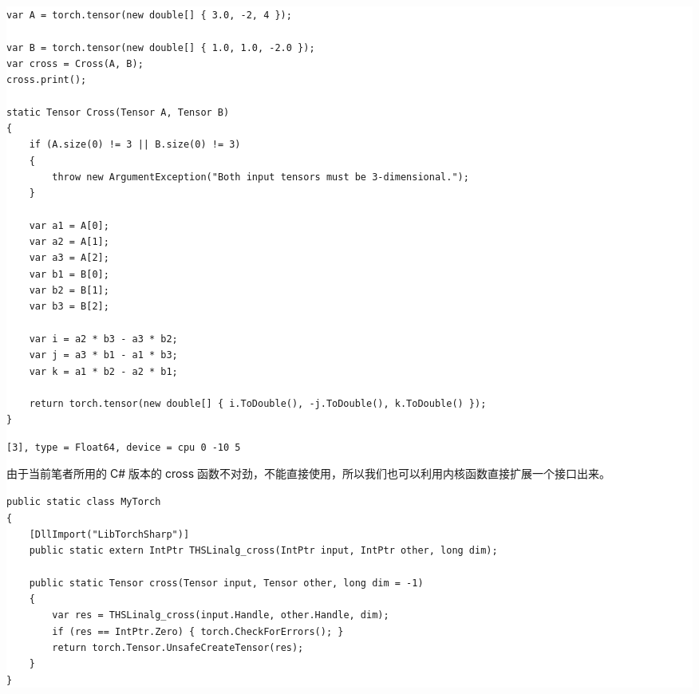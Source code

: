 ```
var A = torch.tensor(new double[] { 3.0, -2, 4 });

var B = torch.tensor(new double[] { 1.0, 1.0, -2.0 });
var cross = Cross(A, B);
cross.print();

static Tensor Cross(Tensor A, Tensor B)
{
    if (A.size(0) != 3 || B.size(0) != 3)
    {
        throw new ArgumentException("Both input tensors must be 3-dimensional.");
    }

    var a1 = A[0];
    var a2 = A[1];
    var a3 = A[2];
    var b1 = B[0];
    var b2 = B[1];
    var b3 = B[2];

    var i = a2 * b3 - a3 * b2;
    var j = a3 * b1 - a1 * b3;
    var k = a1 * b2 - a2 * b1;

    return torch.tensor(new double[] { i.ToDouble(), -j.ToDouble(), k.ToDouble() });
}

```


```
[3], type = Float64, device = cpu 0 -10 5

```

由于当前笔者所用的 C\# 版本的 cross 函数不对劲，不能直接使用，所以我们也可以利用内核函数直接扩展一个接口出来。



```
public static class MyTorch
{
    [DllImport("LibTorchSharp")]
    public static extern IntPtr THSLinalg_cross(IntPtr input, IntPtr other, long dim);

    public static Tensor cross(Tensor input, Tensor other, long dim = -1)
    {
        var res = THSLinalg_cross(input.Handle, other.Handle, dim);
        if (res == IntPtr.Zero) { torch.CheckForErrors(); }
        return torch.Tensor.UnsafeCreateTensor(res);
    }
}

```
